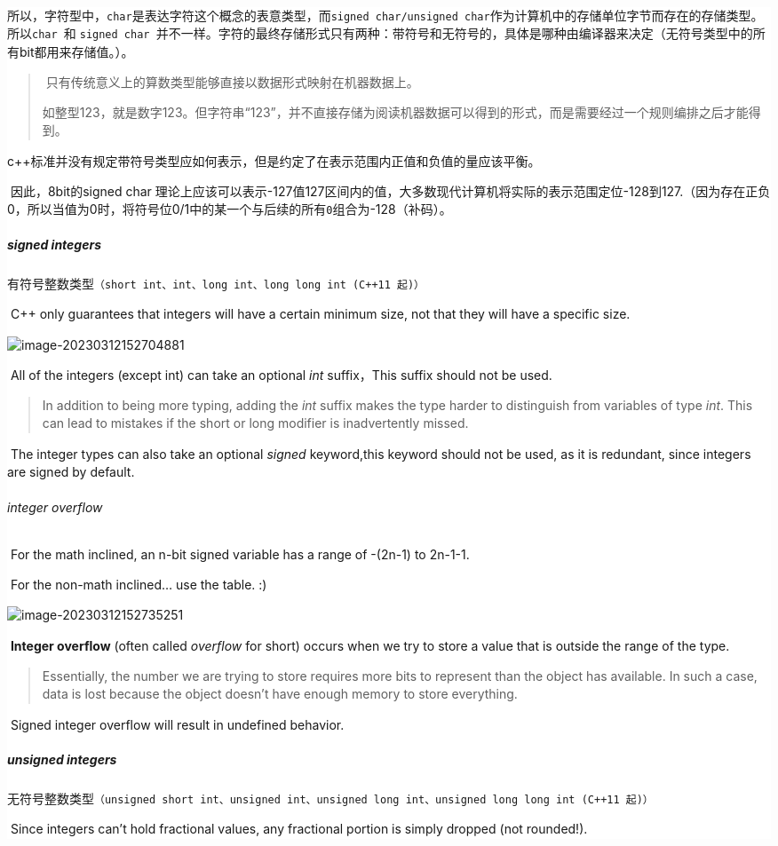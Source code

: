 ​		所以，字符型中，`char`是表达字符这个概念的表意类型，而`signed char/unsigned char`作为计算机中的存储单位字节而存在的存储类型。所以`char `和 `signed char `并不一样。字符的最终存储形式只有两种：带符号和无符号的，具体是哪种由编译器来决定（无符号类型中的所有bit都用来存储值。）。

> ​		只有传统意义上的算数类型能够直接以数据形式映射在机器数据上。
>
> ​		如整型123，就是数字123。但字符串“123”，并不直接存储为阅读机器数据可以得到的形式，而是需要经过一个规则编排之后才能得到。

​		c++标准并没有规定带符号类型应如何表示，但是约定了在表示范围内正值和负值的量应该平衡。

​		因此，8bit的signed char 理论上应该可以表示-127值127区间内的值，大多数现代计算机将实际的表示范围定位-128到127.（因为存在正负0，所以当值为0时，将符号位0/1中的某一个与后续的所有`0`组合为-128（补码）。



##### signed integers

​		有符号整数类型``（short int、int、long int、long long int (C++11 起)）``

​		 C++ only guarantees that integers will have a certain minimum size, not that they will have a specific size.

![image-20230312152704881](https://raw.githubusercontent.com/Mocearan/picgo-server/main/image-20230312152704881.png)

​		All of the integers (except int) can take an optional *int* suffix，This suffix should not be used. 

> In addition to being more typing, adding the *int* suffix makes the type harder to distinguish from variables of type *int*. This can lead to mistakes if the short or long modifier is inadvertently missed.

​		The integer types can also take an optional *signed* keyword,this keyword should not be used, as it is redundant, since integers are signed by default.



###### integer overflow

​		For the math inclined, an n-bit signed variable has a range of -(2n-1) to 2n-1-1.

​		For the non-math inclined… use the table. :)

![image-20230312152735251](https://raw.githubusercontent.com/Mocearan/picgo-server/main/image-20230312152735251.png)

​		**Integer overflow** (often called *overflow* for short) occurs when we try to store a value that is outside the range of the type.

> Essentially, the number we are trying to store requires more bits to represent than the object has available. In such a case, data is lost because the object doesn’t have enough memory to store everything.

​		Signed integer overflow will result in undefined behavior.



##### unsigned integers

​		无符号整数类型``（unsigned short int、unsigned int、unsigned long int、unsigned long long int (C++11 起)）``

​		Since integers can’t hold fractional values, any fractional portion is simply dropped (not rounded!).
